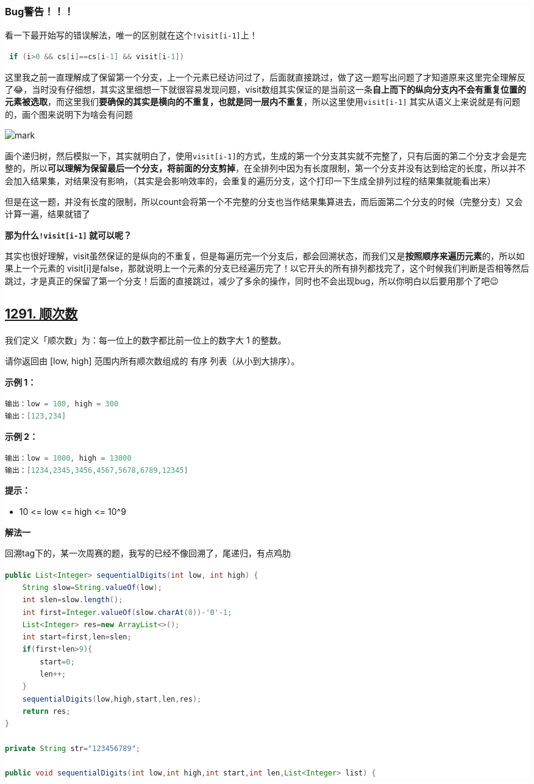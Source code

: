 ### Bug警告！！！

看一下最开始写的错误解法，唯一的区别就在这个`!visit[i-1]`上！

```java
 if (i>0 && cs[i]==cs[i-1] && visit[i-1])
```

这里我之前一直理解成了保留第一个分支，上一个元素已经访问过了，后面就直接跳过，做了这一题写出问题了才知道原来这里完全理解反了😂，当时没有仔细想，其实这里细想一下就很容易发现问题，visit数组其实保证的是当前这一条**自上而下的纵向分支内不会有重复位置的元素被选取**，而这里我们**要确保的其实是横向的不重复，也就是同一层内不重复**，所以这里使用`visit[i-1]` 其实从语义上来说就是有问题的，画个图来说明下为啥会有问题

![mark](http://static.imlgw.top/blog/20200625/HekOxo1dFTYw.png?imageslim)

画个递归树，然后模拟一下，其实就明白了，使用`visit[i-1]`的方式，生成的第一个分支其实就不完整了，只有后面的第二个分支才会是完整的，所以**可以理解为保留最后一个分支，将前面的分支剪掉**，在全排列中因为有长度限制，第一个分支并没有达到给定的长度，所以并不会加入结果集，对结果没有影响，（其实是会影响效率的，会重复的遍历分支，这个打印一下生成全排列过程的结果集就能看出来）

但是在这一题，并没有长度的限制，所以count会将第一个不完整的分支也当作结果集算进去，而后面第二个分支的时候（完整分支）又会计算一遍，结果就错了

**那为什么`!visit[i-1]` 就可以呢？**

其实也很好理解，visit虽然保证的是纵向的不重复，但是每遍历完一个分支后，都会回溯状态，而我们又是**按照顺序来遍历元素**的，所以如果上一个元素的 visit[i]是false，那就说明上一个元素的分支已经遍历完了！以它开头的所有排列都找完了，这个时候我们判断是否相等然后跳过，才是真正的保留了第一个分支！后面的直接跳过，减少了多余的操作，同时也不会出现bug，所以你明白以后要用那个了吧😉

## [1291. 顺次数](https://leetcode-cn.com/problems/sequential-digits/)

我们定义「顺次数」为：每一位上的数字都比前一位上的数字大 1 的整数。

请你返回由 [low, high] 范围内所有顺次数组成的 有序 列表（从小到大排序）。

**示例 1：**

```java
输出：low = 100, high = 300
输出：[123,234]
```


**示例 2：**

```java
输出：low = 1000, high = 13000
输出：[1234,2345,3456,4567,5678,6789,12345]
```

**提示：**

- 10 <= low <= high <= 10^9 

**解法一**

回溯tag下的，某一次周赛的题，我写的已经不像回溯了，尾递归，有点鸡肋

```java
public List<Integer> sequentialDigits(int low, int high) {
    String slow=String.valueOf(low);
    int slen=slow.length();
    int first=Integer.valueOf(slow.charAt(0))-'0'-1;
    List<Integer> res=new ArrayList<>();
    int start=first,len=slen;
    if(first+len>9){
        start=0;
        len++;
    }
    sequentialDigits(low,high,start,len,res);
    return res;
}

private String str="123456789";

public void sequentialDigits(int low,int high,int start,int len,List<Integer> list) {
```